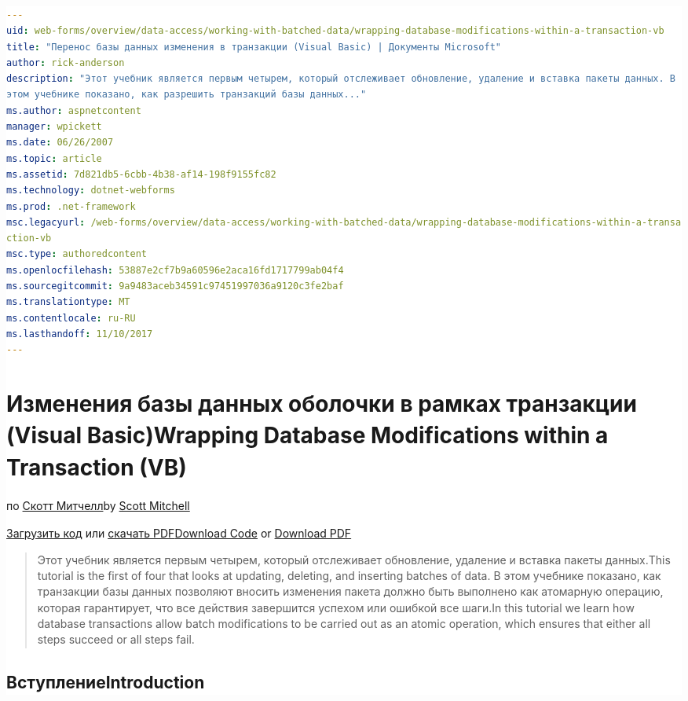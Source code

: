 ```yaml
---
uid: web-forms/overview/data-access/working-with-batched-data/wrapping-database-modifications-within-a-transaction-vb
title: "Перенос базы данных изменения в транзакции (Visual Basic) | Документы Microsoft"
author: rick-anderson
description: "Этот учебник является первым четырем, который отслеживает обновление, удаление и вставка пакеты данных. В этом учебнике показано, как разрешить транзакций базы данных..."
ms.author: aspnetcontent
manager: wpickett
ms.date: 06/26/2007
ms.topic: article
ms.assetid: 7d821db5-6cbb-4b38-af14-198f9155fc82
ms.technology: dotnet-webforms
ms.prod: .net-framework
msc.legacyurl: /web-forms/overview/data-access/working-with-batched-data/wrapping-database-modifications-within-a-transaction-vb
msc.type: authoredcontent
ms.openlocfilehash: 53887e2cf7b9a60596e2aca16fd1717799ab04f4
ms.sourcegitcommit: 9a9483aceb34591c97451997036a9120c3fe2baf
ms.translationtype: MT
ms.contentlocale: ru-RU
ms.lasthandoff: 11/10/2017
---
```

<a name="wrapping-database-modifications-within-a-transaction-vb"></a><span data-ttu-id="bfe47-104">Изменения базы данных оболочки в рамках транзакции (Visual Basic)</span><span class="sxs-lookup"><span data-stu-id="bfe47-104">Wrapping Database Modifications within a Transaction (VB)</span></span>
====================
<span data-ttu-id="bfe47-105">по [Скотт Митчелл](https://twitter.com/ScottOnWriting)</span><span class="sxs-lookup"><span data-stu-id="bfe47-105">by [Scott Mitchell](https://twitter.com/ScottOnWriting)</span></span>

<span data-ttu-id="bfe47-106">[Загрузить код](http://download.microsoft.com/download/3/9/f/39f92b37-e92e-4ab3-909e-b4ef23d01aa3/ASPNET_Data_Tutorial_63_VB.zip) или [скачать PDF](wrapping-database-modifications-within-a-transaction-vb/_static/datatutorial63vb1.pdf)</span><span class="sxs-lookup"><span data-stu-id="bfe47-106">[Download Code](http://download.microsoft.com/download/3/9/f/39f92b37-e92e-4ab3-909e-b4ef23d01aa3/ASPNET_Data_Tutorial_63_VB.zip) or [Download PDF](wrapping-database-modifications-within-a-transaction-vb/_static/datatutorial63vb1.pdf)</span></span>

> <span data-ttu-id="bfe47-107">Этот учебник является первым четырем, который отслеживает обновление, удаление и вставка пакеты данных.</span><span class="sxs-lookup"><span data-stu-id="bfe47-107">This tutorial is the first of four that looks at updating, deleting, and inserting batches of data.</span></span> <span data-ttu-id="bfe47-108">В этом учебнике показано, как транзакции базы данных позволяют вносить изменения пакета должно быть выполнено как атомарную операцию, которая гарантирует, что все действия завершится успехом или ошибкой все шаги.</span><span class="sxs-lookup"><span data-stu-id="bfe47-108">In this tutorial we learn how database transactions allow batch modifications to be carried out as an atomic operation, which ensures that either all steps succeed or all steps fail.</span></span>


## <a name="introduction"></a><span data-ttu-id="bfe47-109">Вступление</span><span class="sxs-lookup"><span data-stu-id="bfe47-109">Introduction</span></span>

